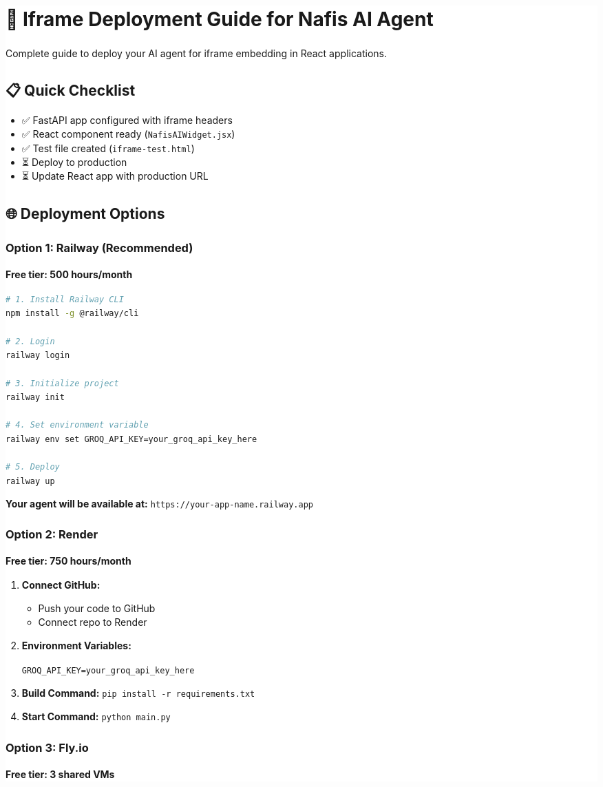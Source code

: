 # 🚀 Iframe Deployment Guide for Nafis AI Agent

Complete guide to deploy your AI agent for iframe embedding in React applications.

## 📋 Quick Checklist

- ✅ FastAPI app configured with iframe headers
- ✅ React component ready (`NafisAIWidget.jsx`)
- ✅ Test file created (`iframe-test.html`)
- ⏳ Deploy to production
- ⏳ Update React app with production URL

## 🌐 Deployment Options

### Option 1: Railway (Recommended)
**Free tier: 500 hours/month**

```bash
# 1. Install Railway CLI
npm install -g @railway/cli

# 2. Login
railway login

# 3. Initialize project
railway init

# 4. Set environment variable
railway env set GROQ_API_KEY=your_groq_api_key_here

# 5. Deploy
railway up
```

**Your agent will be available at:** `https://your-app-name.railway.app`

### Option 2: Render
**Free tier: 750 hours/month**

1. **Connect GitHub:**
   - Push your code to GitHub
   - Connect repo to Render
   
2. **Environment Variables:**
   ```
   GROQ_API_KEY=your_groq_api_key_here
   ```

3. **Build Command:** `pip install -r requirements.txt`
4. **Start Command:** `python main.py`

### Option 3: Fly.io
**Free tier: 3 shared VMs**
